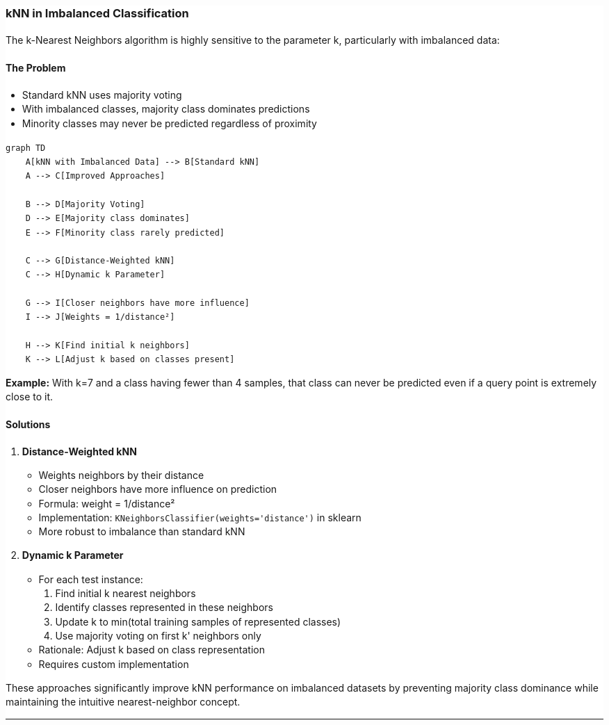 ### kNN in Imbalanced Classification

The k-Nearest Neighbors algorithm is highly sensitive to the parameter k, particularly with imbalanced data:

#### The Problem
- Standard kNN uses majority voting
- With imbalanced classes, majority class dominates predictions
- Minority classes may never be predicted regardless of proximity

```mermaid
graph TD
    A[kNN with Imbalanced Data] --> B[Standard kNN]
    A --> C[Improved Approaches]
    
    B --> D[Majority Voting]
    D --> E[Majority class dominates]
    E --> F[Minority class rarely predicted]
    
    C --> G[Distance-Weighted kNN]
    C --> H[Dynamic k Parameter]
    
    G --> I[Closer neighbors have more influence]
    I --> J[Weights = 1/distance²]
    
    H --> K[Find initial k neighbors]
    K --> L[Adjust k based on classes present]
```

**Example:**
With k=7 and a class having fewer than 4 samples, that class can never be predicted even if a query point is extremely close to it.

#### Solutions

1. **Distance-Weighted kNN**
   - Weights neighbors by their distance
   - Closer neighbors have more influence on prediction
   - Formula: weight = 1/distance²
   - Implementation: `KNeighborsClassifier(weights='distance')` in sklearn
   - More robust to imbalance than standard kNN

2. **Dynamic k Parameter**
   - For each test instance:
     1. Find initial k nearest neighbors
     2. Identify classes represented in these neighbors
     3. Update k to min(total training samples of represented classes)
     4. Use majority voting on first k' neighbors only
   - Rationale: Adjust k based on class representation
   - Requires custom implementation

These approaches significantly improve kNN performance on imbalanced datasets by preventing majority class dominance while maintaining the intuitive nearest-neighbor concept.

---